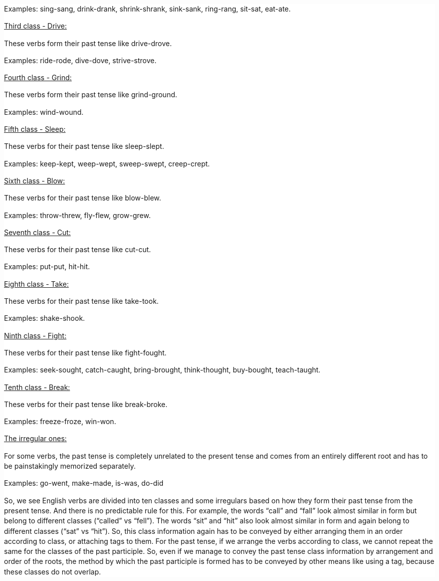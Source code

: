 Examples: sing-sang, drink-drank, shrink-shrank, sink-sank, ring-rang, sit-sat, eat-ate.

<span style="text-decoration:underline;">Third class - Drive:</span>

These verbs form their past tense like drive-drove.

Examples: ride-rode, dive-dove, strive-strove.

<span style="text-decoration:underline;">Fourth class - Grind:</span>

These verbs form their past tense like grind-ground. 

Examples: wind-wound.

<span style="text-decoration:underline;">Fifth class - Sleep:</span>

These verbs for their past tense like sleep-slept.

Examples: keep-kept, weep-wept, sweep-swept, creep-crept.

<span style="text-decoration:underline;">Sixth class - Blow:</span>

These verbs for their past tense like blow-blew.

Examples: throw-threw, fly-flew, grow-grew.

<span style="text-decoration:underline;">Seventh class - Cut:</span>

These verbs for their past tense like cut-cut.

Examples: put-put, hit-hit.

<span style="text-decoration:underline;">Eighth class - Take:</span>

These verbs for their past tense like take-took.

Examples: shake-shook.

<span style="text-decoration:underline;">Ninth class - Fight:</span>

These verbs for their past tense like fight-fought.

Examples: seek-sought, catch-caught, bring-brought, think-thought, buy-bought, teach-taught.

<span style="text-decoration:underline;">Tenth class - Break:</span>

These verbs for their past tense like break-broke.

Examples: freeze-froze, win-won.

<span style="text-decoration:underline;">The irregular ones:</span>

For some verbs, the past tense is completely unrelated to the present tense and comes from an entirely different root and has to be painstakingly memorized separately.

Examples: go-went, make-made, is-was, do-did

So, we see English verbs are divided into ten classes and some irregulars based on how they form their past tense from the present tense. And there is no predictable rule for this. For example, the words “call” and “fall” look almost similar in form but belong to different classes (“called” vs “fell”). The words “sit” and “hit” also look almost similar in form and again belong to different classes (“sat” vs “hit”). So, this class information again has to be conveyed by either arranging them in an order according to class, or attaching tags to them. For the past tense, if we arrange the verbs according to class, we cannot repeat the same for the classes of the past participle. So, even if we manage to convey the past tense class information by arrangement and order of the roots, the method by which the past participle is formed has to be conveyed by other means like using a tag, because these classes do not overlap. 
